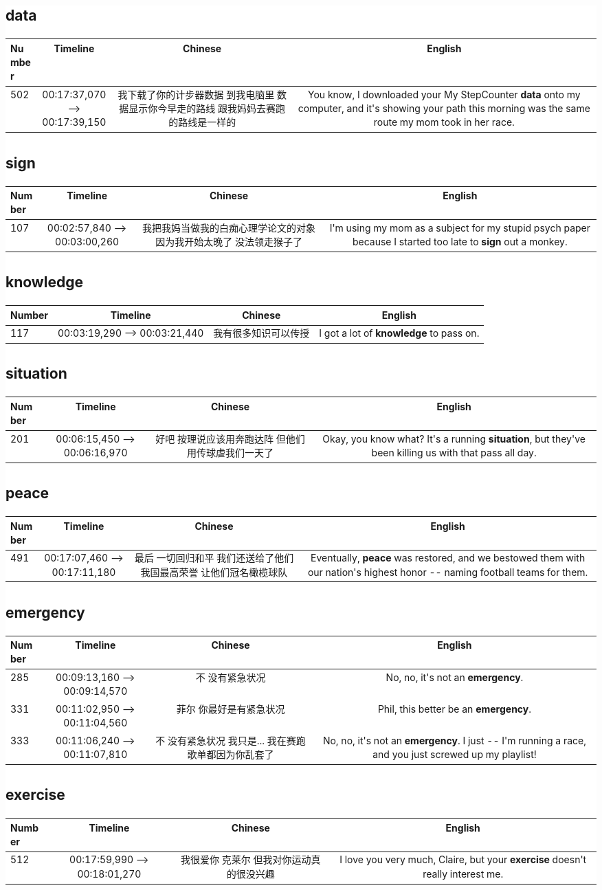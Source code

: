 ## data

| Number  | Timeline  | Chinese  | English  | 
| :-------- | :---------: | :---------: | :---------: | 
|502|00:17:37,070 --> 00:17:39,150|我下载了你的计步器数据 到我电脑里 数据显示你今早走的路线 跟我妈妈去赛跑的路线是一样的|You know, I downloaded your My StepCounter <b>data</b> onto my computer, and it's showing your path this morning was the same route my mom took in her race.|

## sign

| Number  | Timeline  | Chinese  | English  | 
| :-------- | :---------: | :---------: | :---------: | 
|107|00:02:57,840 --> 00:03:00,260|我把我妈当做我的白痴心理学论文的对象 因为我开始太晚了  没法领走猴子了|I'm using my mom as a subject for my stupid psych paper because I started too late to <b>sign</b> out a monkey.|

## knowledge

| Number  | Timeline  | Chinese  | English  | 
| :-------- | :---------: | :---------: | :---------: | 
|117|00:03:19,290 --> 00:03:21,440|我有很多知识可以传授|I got a lot of <b>knowledge</b> to pass on.|

## situation

| Number  | Timeline  | Chinese  | English  | 
| :-------- | :---------: | :---------: | :---------: | 
|201|00:06:15,450 --> 00:06:16,970|好吧  按理说应该用奔跑达阵 但他们用传球虐我们一天了|Okay, you know what? It's a running <b>situation</b>, but they've been killing us with that pass all day.|

## peace

| Number  | Timeline  | Chinese  | English  | 
| :-------- | :---------: | :---------: | :---------: | 
|491|00:17:07,460 --> 00:17:11,180|最后  一切回归和平 我们还送给了他们我国最高荣誉 让他们冠名橄榄球队|Eventually, <b>peace</b> was restored, and we bestowed them with our nation's highest honor -- naming football teams for them.|

## emergency

| Number  | Timeline  | Chinese  | English  | 
| :-------- | :---------: | :---------: | :---------: | 
|285|00:09:13,160 --> 00:09:14,570|不  没有紧急状况|No, no, it's not an <b>emergency</b>.|
|331|00:11:02,950 --> 00:11:04,560|菲尔  你最好是有紧急状况|Phil, this better be an <b>emergency</b>.|
|333|00:11:06,240 --> 00:11:07,810|不  没有紧急状况  我只是... 我在赛跑  歌单都因为你乱套了|No, no, it's not an <b>emergency</b>. I just -- I'm running a race, and you just screwed up my playlist!|

## exercise

| Number  | Timeline  | Chinese  | English  | 
| :-------- | :---------: | :---------: | :---------: | 
|512|00:17:59,990 --> 00:18:01,270|我很爱你  克莱尔 但我对你运动真的很没兴趣|I love you very much, Claire, but your <b>exercise</b> doesn't really interest me.|
